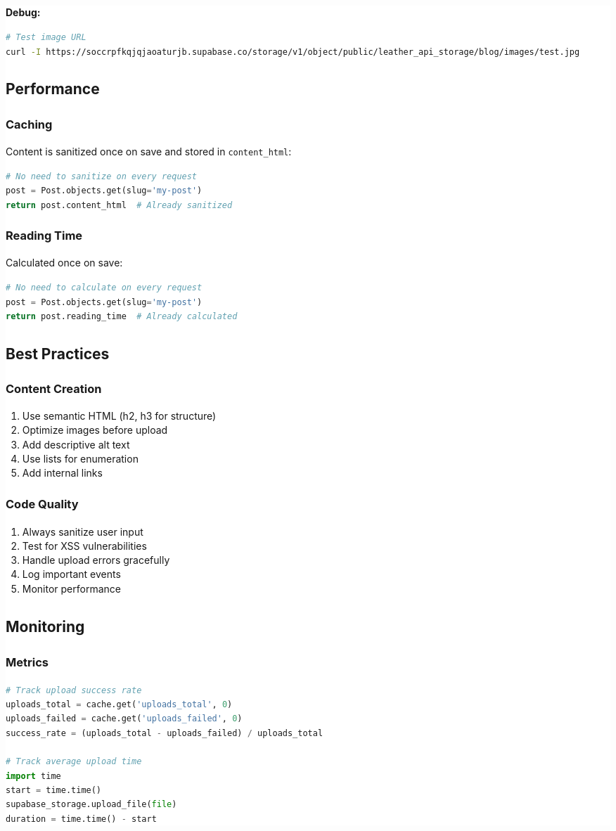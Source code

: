 **Debug:**
```bash
# Test image URL
curl -I https://soccrpfkqjqjaoaturjb.supabase.co/storage/v1/object/public/leather_api_storage/blog/images/test.jpg
```

## Performance

### Caching

Content is sanitized once on save and stored in `content_html`:

```python
# No need to sanitize on every request
post = Post.objects.get(slug='my-post')
return post.content_html  # Already sanitized
```

### Reading Time

Calculated once on save:

```python
# No need to calculate on every request
post = Post.objects.get(slug='my-post')
return post.reading_time  # Already calculated
```

## Best Practices

### Content Creation

1. Use semantic HTML (h2, h3 for structure)
2. Optimize images before upload
3. Add descriptive alt text
4. Use lists for enumeration
5. Add internal links

### Code Quality

1. Always sanitize user input
2. Test for XSS vulnerabilities
3. Handle upload errors gracefully
4. Log important events
5. Monitor performance

## Monitoring

### Metrics

```python
# Track upload success rate
uploads_total = cache.get('uploads_total', 0)
uploads_failed = cache.get('uploads_failed', 0)
success_rate = (uploads_total - uploads_failed) / uploads_total

# Track average upload time
import time
start = time.time()
supabase_storage.upload_file(file)
duration = time.time() - start
```
